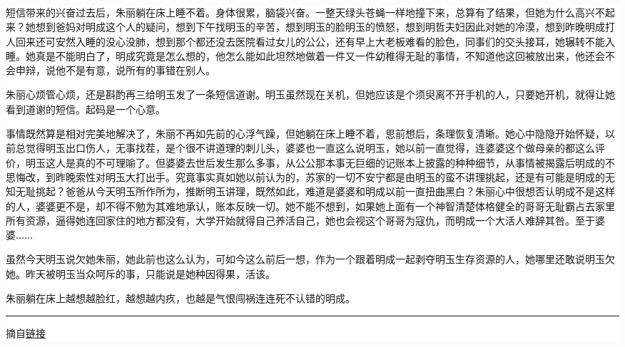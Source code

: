 短信带来的兴奋过去后，朱丽躺在床上睡不着。身体很累，脑袋兴奋。一整天绿头苍蝇一样地撞下来，总算有了结果，但她为什么高兴不起来？她想到爸妈对明成这个人的疑问，想到下午找明玉的辛苦，想到明玉的脸明玉的愤怒，想到明哲夫妇因此对她的冷漠，想到昨晚明成打人回来还可安然入睡的没心没肺，想到那个都还没去医院看过女儿的公公，还有早上大老板难看的脸色，同事们的交头接耳，她辗转不能入睡。她真是不能明白了，明成究竟是怎么想的，他怎么能如此坦然地做着一件又一件幼稚得无耻的事情，不知道他这回被放出来，他还会不会申辩，说他不是有意，说所有的事错在别人。



朱丽心烦管心烦，还是斟酌再三给明玉发了一条短信道谢。明玉虽然现在关机，但她应该是个须臾离不开手机的人，只要她开机，就得让她看到道谢的短信。起码是一个心意。



事情既然算是相对完美地解决了，朱丽不再如先前的心浮气躁，但她躺在床上睡不着，思前想后，条理恢复清晰。她心中隐隐开始怀疑，以前总觉得明玉出口伤人，无事找茬，是个很不讲道理的刺儿头，婆婆也一直这么说明玉，她以前一直觉得，连婆婆这个做母亲的都这么评价，明玉这人是真的不可理喻了。但婆婆去世后发生那么多事，从公公那本事无巨细的记账本上披露的种种细节，从事情被揭露后明成的不思悔改，到昨晚索性对明玉大打出手。究竟事实真如她以前认为的，苏家的一切不安宁都是由明玉的蛮不讲理挑起，还是有可能是明成的无知无耻挑起？爸爸从今天明玉所作所为，推断明玉讲理，既然如此，难道是婆婆和明成以前一直扭曲黑白？朱丽心中很想否认明成不是这样的人，婆婆更不是，却不得不勉为其难地承认，账本反映一切。她不能不想到，如果她上面有一个神智清楚体格健全的哥哥无耻霸占去家里所有资源，逼得她连回家住的地方都没有，大学开始就得自己养活自己，她也会视这个哥哥为寇仇，而明成一个大活人难辞其咎。至于婆婆……



虽然今天明玉说欠她朱丽，她此前也这么认为，可如今这么前后一想，作为一个跟着明成一起剥夺明玉生存资源的人，她哪里还敢说明玉欠她。昨天被明玉当众呵斥的事，只能说是她种因得果，活该。



朱丽躺在床上越想越脸红，越想越内疚，也越是气恨闯祸连连死不认错的明成。







*****

摘自[链接](https://m.vodtw.com/wapbook-53717-32938818/)